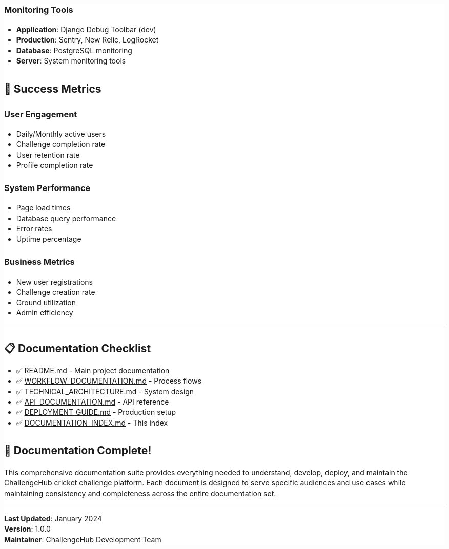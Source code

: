 ### Monitoring Tools
- **Application**: Django Debug Toolbar (dev)
- **Production**: Sentry, New Relic, LogRocket
- **Database**: PostgreSQL monitoring
- **Server**: System monitoring tools

## 🎯 Success Metrics

### User Engagement
- Daily/Monthly active users
- Challenge completion rate
- User retention rate
- Profile completion rate

### System Performance
- Page load times
- Database query performance
- Error rates
- Uptime percentage

### Business Metrics
- New user registrations
- Challenge creation rate
- Ground utilization
- Admin efficiency

---

## 📋 Documentation Checklist

- ✅ [README.md](README.md) - Main project documentation
- ✅ [WORKFLOW_DOCUMENTATION.md](WORKFLOW_DOCUMENTATION.md) - Process flows
- ✅ [TECHNICAL_ARCHITECTURE.md](TECHNICAL_ARCHITECTURE.md) - System design
- ✅ [API_DOCUMENTATION.md](API_DOCUMENTATION.md) - API reference
- ✅ [DEPLOYMENT_GUIDE.md](DEPLOYMENT_GUIDE.md) - Production setup
- ✅ [DOCUMENTATION_INDEX.md](DOCUMENTATION_INDEX.md) - This index

## 🎉 Documentation Complete!

This comprehensive documentation suite provides everything needed to understand, develop, deploy, and maintain the ChallengeHub cricket challenge platform. Each document is designed to serve specific audiences and use cases while maintaining consistency and completeness across the entire documentation set.

---

**Last Updated**: January 2024  
**Version**: 1.0.0  
**Maintainer**: ChallengeHub Development Team
